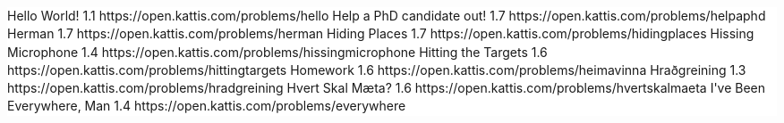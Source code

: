 <tr>
<td>Hello World!</td>
<td>1.1</td>
<td>https://open.kattis.com/problems/hello</td>
</tr>

<tr>
<td>Help a PhD candidate out!</td>
<td>1.7</td>
<td>https://open.kattis.com/problems/helpaphd</td>
</tr>

<tr>
<td>Herman</td>
<td>1.7</td>
<td>https://open.kattis.com/problems/herman</td>
</tr>

<tr>
<td>Hiding Places</td>
<td>1.7</td>
<td>https://open.kattis.com/problems/hidingplaces</td>
</tr>

<tr>
<td>Hissing Microphone</td>
<td>1.4</td>
<td>https://open.kattis.com/problems/hissingmicrophone</td>
</tr>

<tr>
<td>Hitting the Targets</td>
<td>1.6</td>
<td>https://open.kattis.com/problems/hittingtargets</td>
</tr>

<tr>
<td>Homework</td>
<td>1.6</td>
<td>https://open.kattis.com/problems/heimavinna</td>
</tr>

<tr>
<td>Hraðgreining</td>
<td>1.3</td>
<td>https://open.kattis.com/problems/hradgreining</td>
</tr>

<tr>
<td>Hvert Skal Mæta?</td>
<td>1.6</td>
<td>https://open.kattis.com/problems/hvertskalmaeta</td>
</tr>

<tr>
<td>I've Been Everywhere, Man</td>
<td>1.4</td>
<td>https://open.kattis.com/problems/everywhere</td>
</tr>
